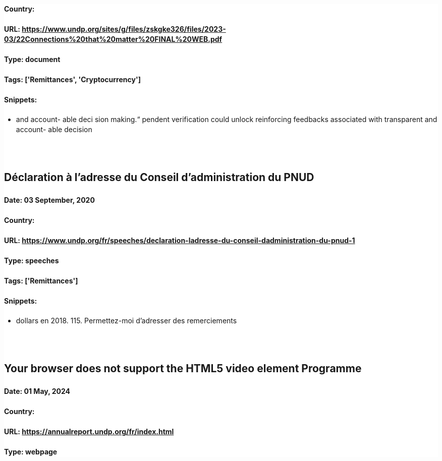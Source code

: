 #### Country: 

#### URL: <a href="https://www.undp.org/sites/g/files/zskgke326/files/2023-03/22Connections%20that%20matter%20FINAL%20WEB.pdf" target="_blank">https://www.undp.org/sites/g/files/zskgke326/files/2023-03/22Connections%20that%20matter%20FINAL%20WEB.pdf</a>

#### Type: document

#### Tags: ['Remittances', 'Cryptocurrency']

#### Snippets:
- and account- able deci sion making.“ pendent verification could unlock reinforcing feedbacks associated with transparent and account- able decision
<br/><br/><br/>


## Déclaration à l’adresse du Conseil d’administration du PNUD

#### Date: 03 September, 2020

#### Country: 

#### URL: <a href="https://www.undp.org/fr/speeches/declaration-ladresse-du-conseil-dadministration-du-pnud-1" target="_blank">https://www.undp.org/fr/speeches/declaration-ladresse-du-conseil-dadministration-du-pnud-1</a>

#### Type: speeches

#### Tags: ['Remittances']

#### Snippets:
- dollars en 2018. 115. Permettez-moi d’adresser des remerciements
<br/><br/><br/>


## Your browser does not support the HTML5 video element Programme

#### Date: 01 May, 2024

#### Country: 

#### URL: <a href="https://annualreport.undp.org/fr/index.html" target="_blank">https://annualreport.undp.org/fr/index.html</a>

#### Type: webpage
